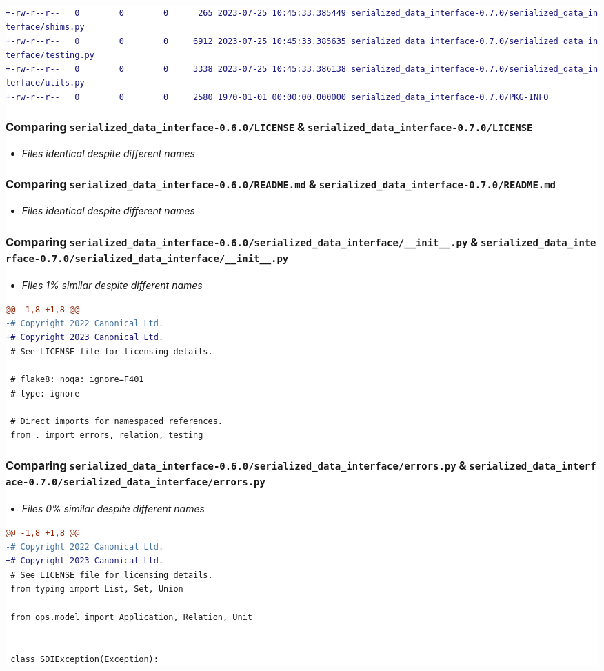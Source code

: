 ```diff
+-rw-r--r--   0        0        0      265 2023-07-25 10:45:33.385449 serialized_data_interface-0.7.0/serialized_data_interface/shims.py
+-rw-r--r--   0        0        0     6912 2023-07-25 10:45:33.385635 serialized_data_interface-0.7.0/serialized_data_interface/testing.py
+-rw-r--r--   0        0        0     3338 2023-07-25 10:45:33.386138 serialized_data_interface-0.7.0/serialized_data_interface/utils.py
+-rw-r--r--   0        0        0     2580 1970-01-01 00:00:00.000000 serialized_data_interface-0.7.0/PKG-INFO
```

### Comparing `serialized_data_interface-0.6.0/LICENSE` & `serialized_data_interface-0.7.0/LICENSE`

 * *Files identical despite different names*

### Comparing `serialized_data_interface-0.6.0/README.md` & `serialized_data_interface-0.7.0/README.md`

 * *Files identical despite different names*

### Comparing `serialized_data_interface-0.6.0/serialized_data_interface/__init__.py` & `serialized_data_interface-0.7.0/serialized_data_interface/__init__.py`

 * *Files 1% similar despite different names*

```diff
@@ -1,8 +1,8 @@
-# Copyright 2022 Canonical Ltd.
+# Copyright 2023 Canonical Ltd.
 # See LICENSE file for licensing details.
 
 # flake8: noqa: ignore=F401
 # type: ignore
 
 # Direct imports for namespaced references.
 from . import errors, relation, testing
```

### Comparing `serialized_data_interface-0.6.0/serialized_data_interface/errors.py` & `serialized_data_interface-0.7.0/serialized_data_interface/errors.py`

 * *Files 0% similar despite different names*

```diff
@@ -1,8 +1,8 @@
-# Copyright 2022 Canonical Ltd.
+# Copyright 2023 Canonical Ltd.
 # See LICENSE file for licensing details.
 from typing import List, Set, Union
 
 from ops.model import Application, Relation, Unit
 
 
 class SDIException(Exception):
```
